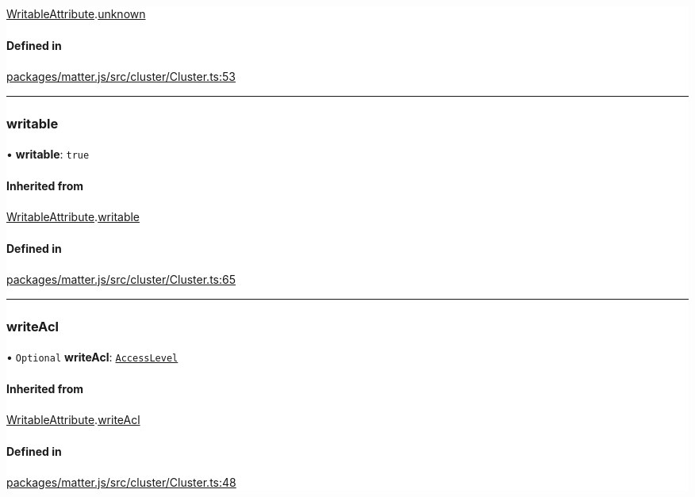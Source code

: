 [WritableAttribute](cluster_export.WritableAttribute.md).[unknown](cluster_export.WritableAttribute.md#unknown)

#### Defined in

[packages/matter.js/src/cluster/Cluster.ts:53](https://github.com/project-chip/matter.js/blob/904d0c9b952b91f28a21803759c5e5c66ee4d272/packages/matter.js/src/cluster/Cluster.ts#L53)

___

### writable

• **writable**: ``true``

#### Inherited from

[WritableAttribute](cluster_export.WritableAttribute.md).[writable](cluster_export.WritableAttribute.md#writable)

#### Defined in

[packages/matter.js/src/cluster/Cluster.ts:65](https://github.com/project-chip/matter.js/blob/904d0c9b952b91f28a21803759c5e5c66ee4d272/packages/matter.js/src/cluster/Cluster.ts#L65)

___

### writeAcl

• `Optional` **writeAcl**: [`AccessLevel`](../enums/cluster_export.AccessLevel.md)

#### Inherited from

[WritableAttribute](cluster_export.WritableAttribute.md).[writeAcl](cluster_export.WritableAttribute.md#writeacl)

#### Defined in

[packages/matter.js/src/cluster/Cluster.ts:48](https://github.com/project-chip/matter.js/blob/904d0c9b952b91f28a21803759c5e5c66ee4d272/packages/matter.js/src/cluster/Cluster.ts#L48)
